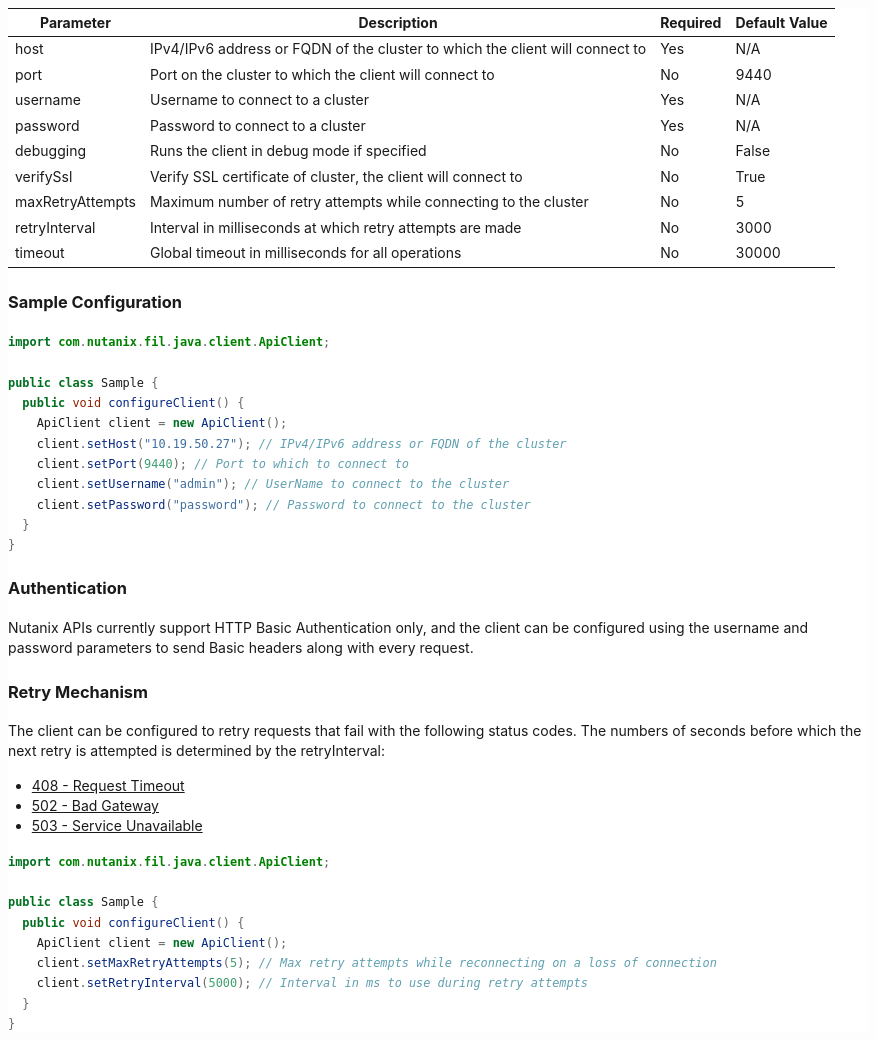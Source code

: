 | Parameter | Description                                                                      | Required | Default Value|
|-----------|----------------------------------------------------------------------------------|----------|--------------|
| host      | IPv4/IPv6 address or FQDN of the cluster to which the client will connect to     | Yes      | N/A          |
| port      | Port on the cluster to which the client will connect to                          | No       | 9440         |
| username  | Username to connect to a cluster                                                 | Yes      | N/A          |
| password  | Password to connect to a cluster                                                 | Yes      | N/A          |
| debugging | Runs the client in debug mode if specified                                       | No       | False        |
| verifySsl | Verify SSL certificate of cluster, the client will connect to                    | No       | True         |
| maxRetryAttempts| Maximum number of retry attempts while connecting to the cluster           | No       | 5            |
| retryInterval| Interval in milliseconds at which retry attempts are made                     | No       | 3000         |
| timeout   | Global timeout in milliseconds for all operations                                | No       | 30000        |

### Sample Configuration

```java
import com.nutanix.fil.java.client.ApiClient;

public class Sample {
  public void configureClient() {
    ApiClient client = new ApiClient();
    client.setHost("10.19.50.27"); // IPv4/IPv6 address or FQDN of the cluster
    client.setPort(9440); // Port to which to connect to
    client.setUsername("admin"); // UserName to connect to the cluster
    client.setPassword("password"); // Password to connect to the cluster
  }
}
```

### Authentication
Nutanix APIs currently support HTTP Basic Authentication only, and the client can be configured using the username and password parameters to send Basic headers along with every request.
### Retry Mechanism
The client can be configured to retry requests that fail with the following status codes. The numbers of seconds before which the next retry is attempted is determined by the retryInterval:

- [408 - Request Timeout](https://developer.mozilla.org/en-US/docs/Web/HTTP/Status/408)
- [502 - Bad Gateway](https://developer.mozilla.org/en-US/docs/Web/HTTP/Status/502)
- [503 - Service Unavailable](https://developer.mozilla.org/en-US/docs/Web/HTTP/Status/503)
```java
import com.nutanix.fil.java.client.ApiClient;

public class Sample {
  public void configureClient() {
    ApiClient client = new ApiClient();
    client.setMaxRetryAttempts(5); // Max retry attempts while reconnecting on a loss of connection
    client.setRetryInterval(5000); // Interval in ms to use during retry attempts
  }
}
```
